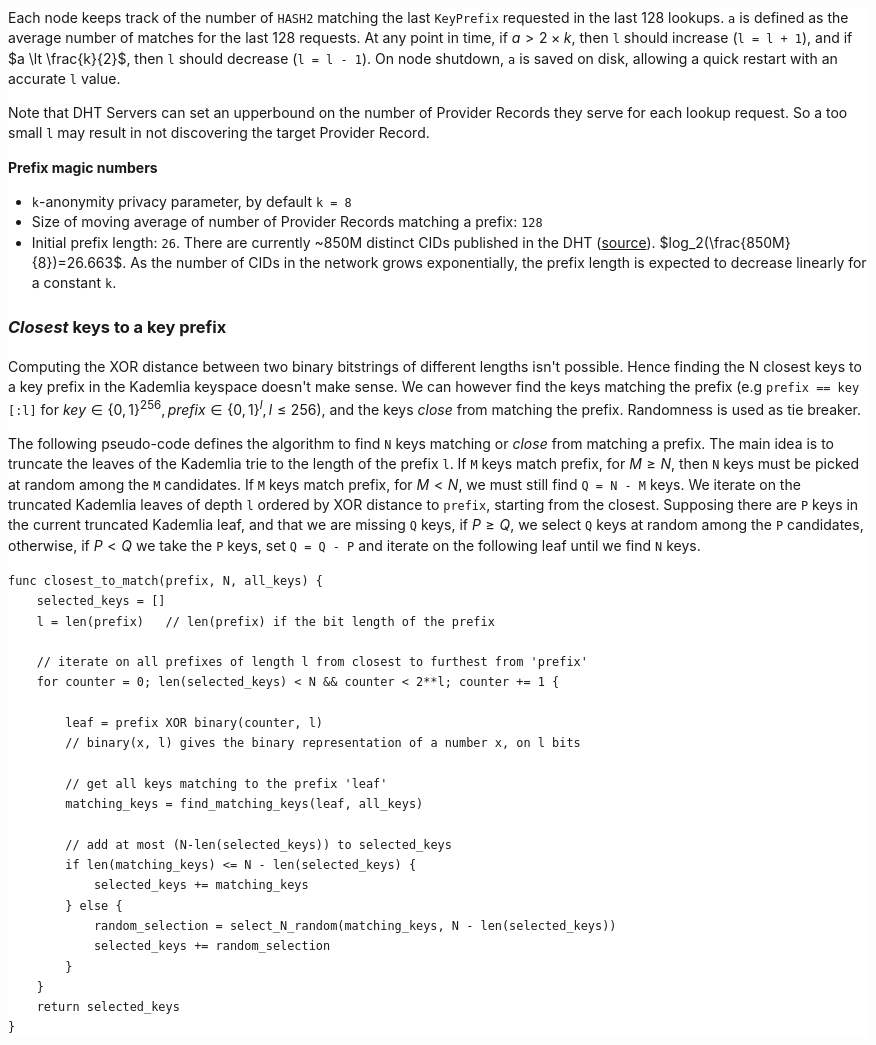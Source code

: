 Each node keeps track of the number of `HASH2` matching the last `KeyPrefix` requested in the last 128 lookups. `a` is defined as the average number of matches for the last 128 requests. At any point in time, if $a \gt 2\times k$, then `l` should increase (`l = l + 1`), and if $a \lt \frac{k}{2}$, then `l` should decrease (`l = l - 1`). On node shutdown, `a` is saved on disk, allowing a quick restart with an accurate `l` value.

Note that DHT Servers can set an upperbound on the number of Provider Records they serve for each lookup request. So a too small `l` may result in not discovering the target Provider Record.

**Prefix magic numbers**
- `k`-anonymity privacy parameter, by default `k = 8`
- Size of moving average of number of Provider Records matching a prefix: `128`
- Initial prefix length: `26`. There are currently ~850M distinct CIDs published in the DHT ([source](https://pl-strflt.notion.site/2022-09-20-Hydras-Analysis-5db53b6af3e04a46aaf7a776e65ae97d)). $log_2(\frac{850M}{8})=26.663$. As the number of CIDs in the network grows exponentially, the prefix length is expected to decrease linearly for a constant `k`.

### _Closest_ keys to a key prefix

Computing the XOR distance between two binary bitstrings of different lengths isn't possible. Hence finding the N closest keys to a key prefix in the Kademlia keyspace doesn't make sense. We can however find the keys matching the prefix (e.g `prefix == key[:l]` for $key \in \{0, 1\}^{256}, prefix \in \{0, 1\}^{l}, l \leq 256$), and the keys _close_ from matching the prefix. Randomness is used as tie breaker.

The following pseudo-code defines the algorithm to find `N` keys matching or _close_ from matching a prefix. The main idea is to truncate the leaves of the Kademlia trie to the length of the prefix `l`. If `M` keys match prefix, for $M \ge N$, then `N` keys must be picked at random among the `M` candidates. If `M` keys match prefix, for $M \lt N$, we must still find `Q = N - M` keys. We iterate on the truncated Kademlia leaves of depth `l` ordered by XOR distance to `prefix`, starting from the closest. Supposing there are `P` keys in the current truncated Kademlia leaf, and that we are missing `Q` keys, if $P \ge Q$, we select `Q` keys at random among the `P` candidates, otherwise, if $P \lt Q$ we take the `P` keys, set `Q = Q - P` and iterate on the following leaf until we find `N` keys.

```
func closest_to_match(prefix, N, all_keys) {
	selected_keys = []
	l = len(prefix)   // len(prefix) if the bit length of the prefix

	// iterate on all prefixes of length l from closest to furthest from 'prefix'
	for counter = 0; len(selected_keys) < N && counter < 2**l; counter += 1 {

		leaf = prefix XOR binary(counter, l)
		// binary(x, l) gives the binary representation of a number x, on l bits

		// get all keys matching to the prefix 'leaf'
		matching_keys = find_matching_keys(leaf, all_keys) 

		// add at most (N-len(selected_keys)) to selected_keys
		if len(matching_keys) <= N - len(selected_keys) {
			selected_keys += matching_keys
		} else {
			random_selection = select_N_random(matching_keys, N - len(selected_keys))
			selected_keys += random_selection
		}
	}
	return selected_keys
}
```

